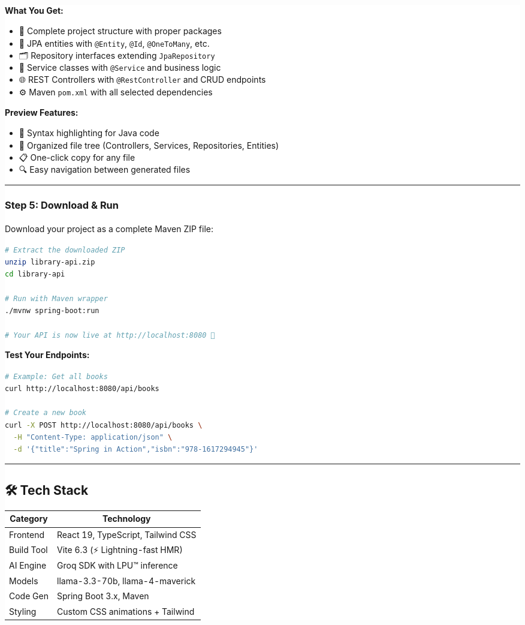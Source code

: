 </div>

**What You Get:**
- 📁 Complete project structure with proper packages
- 🧩 JPA entities with `@Entity`, `@Id`, `@OneToMany`, etc.
- 🗂️ Repository interfaces extending `JpaRepository`
- 🔧 Service classes with `@Service` and business logic
- 🌐 REST Controllers with `@RestController` and CRUD endpoints
- ⚙️ Maven `pom.xml` with all selected dependencies

**Preview Features:**
- 🎨 Syntax highlighting for Java code
- 📂 Organized file tree (Controllers, Services, Repositories, Entities)
- 📋 One-click copy for any file
- 🔍 Easy navigation between generated files

---

### **Step 5: Download & Run**

Download your project as a complete Maven ZIP file:

```bash
# Extract the downloaded ZIP
unzip library-api.zip
cd library-api

# Run with Maven wrapper
./mvnw spring-boot:run

# Your API is now live at http://localhost:8080 🎉
```

**Test Your Endpoints:**
```bash
# Example: Get all books
curl http://localhost:8080/api/books

# Create a new book
curl -X POST http://localhost:8080/api/books \
  -H "Content-Type: application/json" \
  -d '{"title":"Spring in Action","isbn":"978-1617294945"}'
```

---

## 🛠️ Tech Stack

<div align="center">

| **Category** | **Technology** |
|--------------|----------------|
| Frontend | React 19, TypeScript, Tailwind CSS |
| Build Tool | Vite 6.3 (⚡ Lightning-fast HMR) |
| AI Engine | Groq SDK with LPU™ inference |
| Models | llama-3.3-70b, llama-4-maverick |
| Code Gen | Spring Boot 3.x, Maven |
| Styling | Custom CSS animations + Tailwind |
